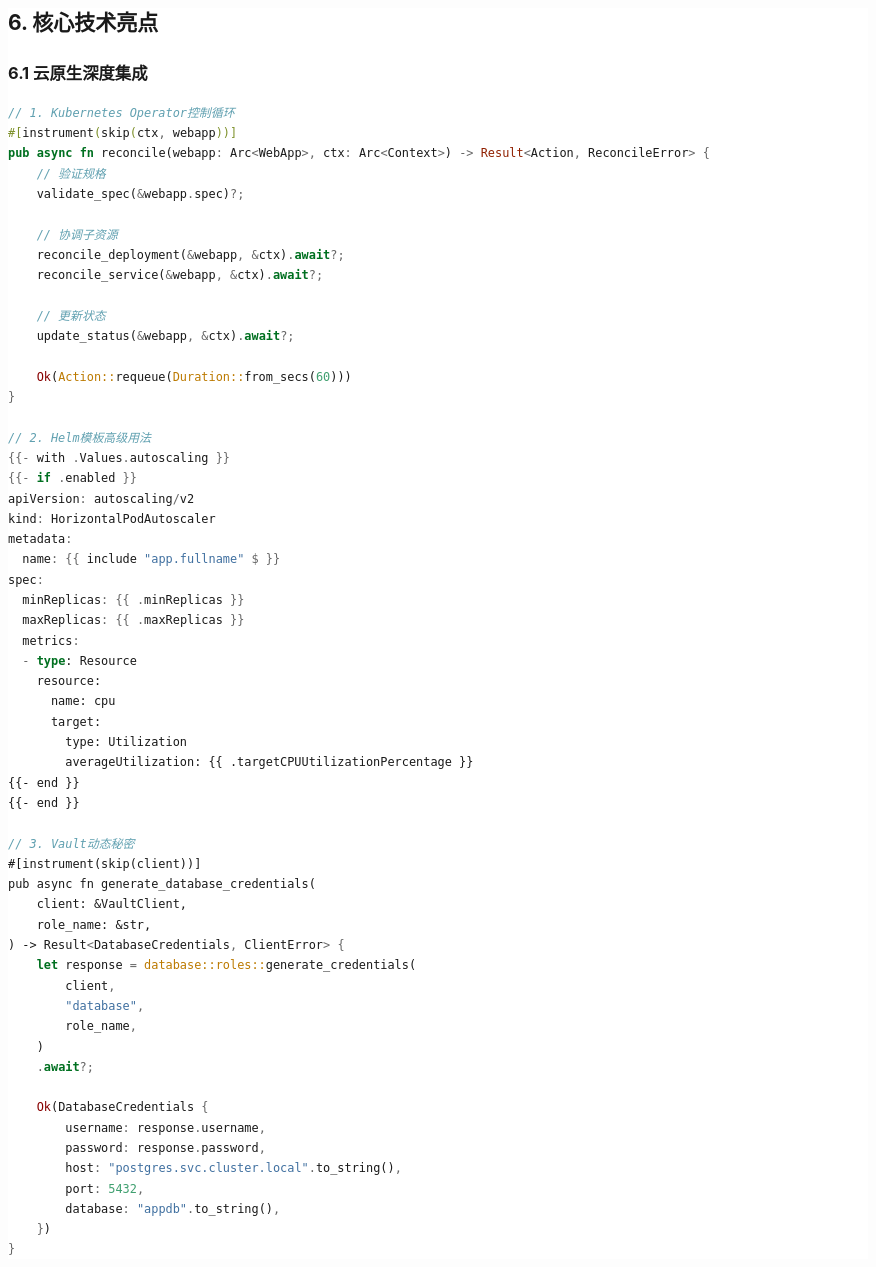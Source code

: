 
## 6. 核心技术亮点

### 6.1 云原生深度集成

```rust
// 1. Kubernetes Operator控制循环
#[instrument(skip(ctx, webapp))]
pub async fn reconcile(webapp: Arc<WebApp>, ctx: Arc<Context>) -> Result<Action, ReconcileError> {
    // 验证规格
    validate_spec(&webapp.spec)?;
    
    // 协调子资源
    reconcile_deployment(&webapp, &ctx).await?;
    reconcile_service(&webapp, &ctx).await?;
    
    // 更新状态
    update_status(&webapp, &ctx).await?;
    
    Ok(Action::requeue(Duration::from_secs(60)))
}

// 2. Helm模板高级用法
{{- with .Values.autoscaling }}
{{- if .enabled }}
apiVersion: autoscaling/v2
kind: HorizontalPodAutoscaler
metadata:
  name: {{ include "app.fullname" $ }}
spec:
  minReplicas: {{ .minReplicas }}
  maxReplicas: {{ .maxReplicas }}
  metrics:
  - type: Resource
    resource:
      name: cpu
      target:
        type: Utilization
        averageUtilization: {{ .targetCPUUtilizationPercentage }}
{{- end }}
{{- end }}

// 3. Vault动态秘密
#[instrument(skip(client))]
pub async fn generate_database_credentials(
    client: &VaultClient,
    role_name: &str,
) -> Result<DatabaseCredentials, ClientError> {
    let response = database::roles::generate_credentials(
        client,
        "database",
        role_name,
    )
    .await?;
    
    Ok(DatabaseCredentials {
        username: response.username,
        password: response.password,
        host: "postgres.svc.cluster.local".to_string(),
        port: 5432,
        database: "appdb".to_string(),
    })
}
```